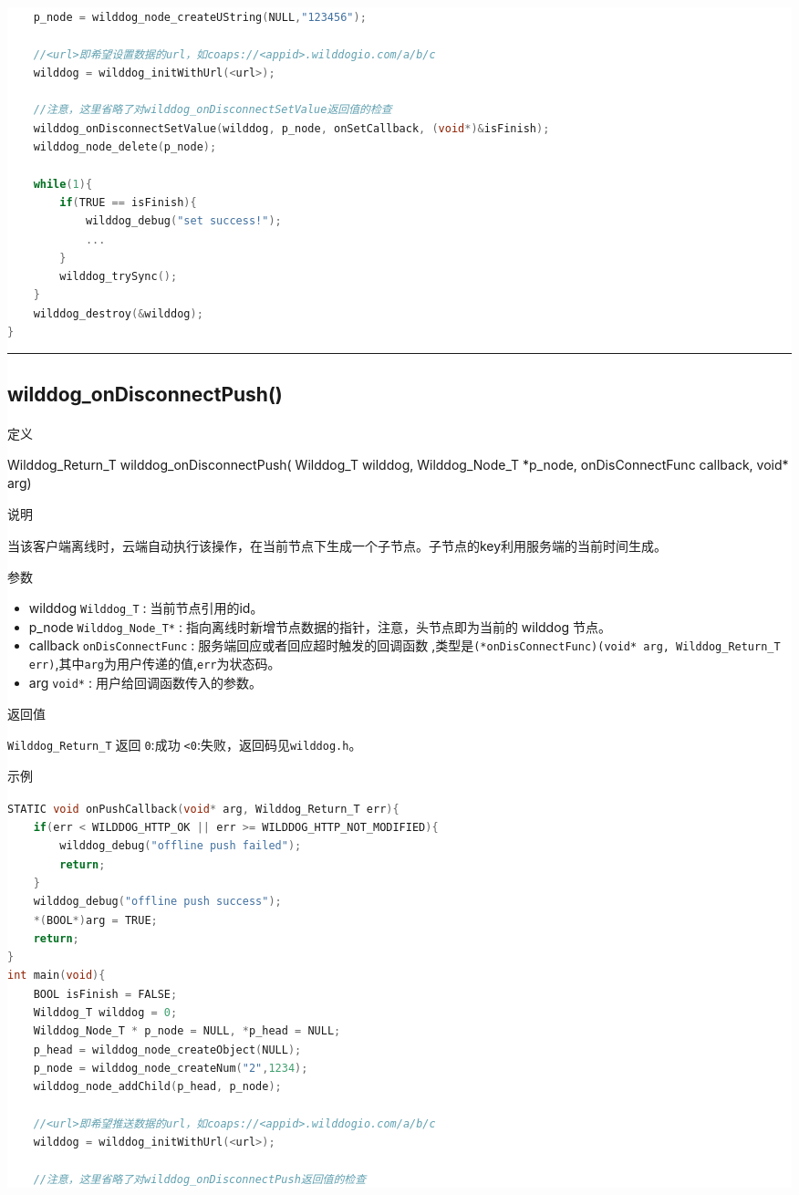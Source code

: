 ```c
    p_node = wilddog_node_createUString(NULL,"123456");

    //<url>即希望设置数据的url，如coaps://<appid>.wilddogio.com/a/b/c
    wilddog = wilddog_initWithUrl(<url>);

    //注意，这里省略了对wilddog_onDisconnectSetValue返回值的检查
    wilddog_onDisconnectSetValue(wilddog, p_node, onSetCallback, (void*)&isFinish);
    wilddog_node_delete(p_node);

    while(1){
        if(TRUE == isFinish){
            wilddog_debug("set success!");
            ...
        }
        wilddog_trySync();
    }
    wilddog_destroy(&wilddog);
}
```
----
## wilddog\_onDisconnectPush()

 定义

Wilddog\_Return\_T wilddog\_onDisconnectPush( Wilddog\_T wilddog, Wilddog\_Node\_T \*p\_node, onDisConnectFunc callback, void\* arg)

说明

当该客户端离线时，云端自动执行该操作，在当前节点下生成一个子节点。子节点的key利用服务端的当前时间生成。

参数 

* wilddog `Wilddog_T` : 当前节点引用的id。
* p_node `Wilddog_Node_T*` : 指向离线时新增节点数据的指针，注意，头节点即为当前的 wilddog 节点。
* callback `onDisConnectFunc` : 服务端回应或者回应超时触发的回调函数 ,类型是`(*onDisConnectFunc)(void* arg, Wilddog_Return_T err)`,其中`arg`为用户传递的值,`err`为状态码。
* arg `void*` : 用户给回调函数传入的参数。

返回值

`Wilddog_Return_T` 返回 `0`:成功 `<0`:失败，返回码见`wilddog.h`。

示例
```c
STATIC void onPushCallback(void* arg, Wilddog_Return_T err){
    if(err < WILDDOG_HTTP_OK || err >= WILDDOG_HTTP_NOT_MODIFIED){
        wilddog_debug("offline push failed");
        return;
    }
    wilddog_debug("offline push success");
    *(BOOL*)arg = TRUE;
    return;
}
int main(void){
    BOOL isFinish = FALSE;
    Wilddog_T wilddog = 0;
    Wilddog_Node_T * p_node = NULL, *p_head = NULL;
    p_head = wilddog_node_createObject(NULL);
    p_node = wilddog_node_createNum("2",1234);
    wilddog_node_addChild(p_head, p_node);
    
    //<url>即希望推送数据的url，如coaps://<appid>.wilddogio.com/a/b/c
    wilddog = wilddog_initWithUrl(<url>);

    //注意，这里省略了对wilddog_onDisconnectPush返回值的检查
```